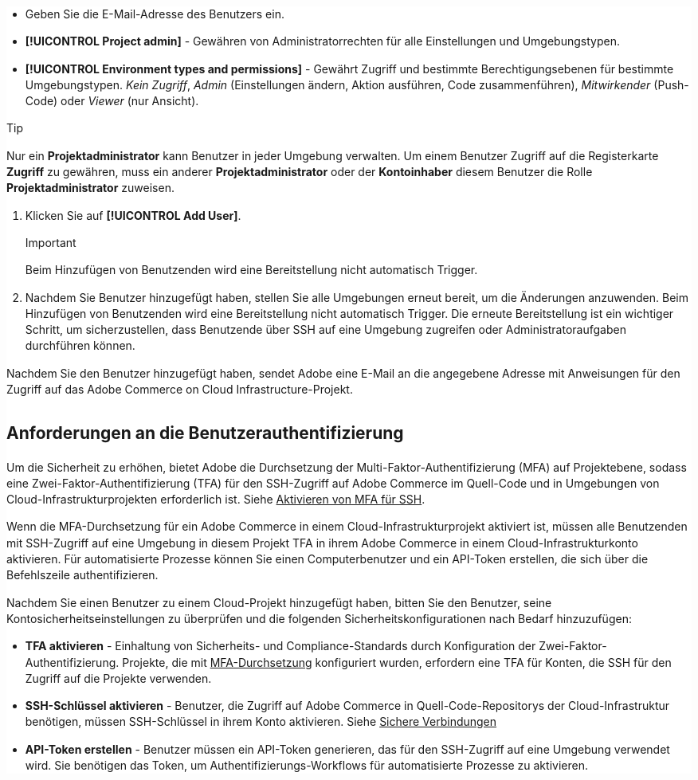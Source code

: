    - Geben Sie die E-Mail-Adresse des Benutzers ein.

   - **[!UICONTROL Project admin]** - Gewähren von Administratorrechten für alle Einstellungen und Umgebungstypen.

   - **[!UICONTROL Environment types and permissions]** - Gewährt Zugriff und bestimmte Berechtigungsebenen für bestimmte Umgebungstypen. _Kein Zugriff_, _Admin_ (Einstellungen ändern, Aktion ausführen, Code zusammenführen), _Mitwirkender_ (Push-Code) oder _Viewer_ (nur Ansicht).

   >[!TIP]
   >
   >Nur ein **Projektadministrator** kann Benutzer in jeder Umgebung verwalten. Um einem Benutzer Zugriff auf die Registerkarte **Zugriff** zu gewähren, muss ein anderer **Projektadministrator** oder der **Kontoinhaber** diesem Benutzer die Rolle **Projektadministrator** zuweisen.

1. Klicken Sie auf **[!UICONTROL Add User]**.

   >[!IMPORTANT]
   >
   >Beim Hinzufügen von Benutzenden wird eine Bereitstellung nicht automatisch Trigger.

1. Nachdem Sie Benutzer hinzugefügt haben, stellen Sie alle Umgebungen erneut bereit, um die Änderungen anzuwenden. Beim Hinzufügen von Benutzenden wird eine Bereitstellung nicht automatisch Trigger. Die erneute Bereitstellung ist ein wichtiger Schritt, um sicherzustellen, dass Benutzende über SSH auf eine Umgebung zugreifen oder Administratoraufgaben durchführen können.

Nachdem Sie den Benutzer hinzugefügt haben, sendet Adobe eine E-Mail an die angegebene Adresse mit Anweisungen für den Zugriff auf das Adobe Commerce on Cloud Infrastructure-Projekt.

## Anforderungen an die Benutzerauthentifizierung

Um die Sicherheit zu erhöhen, bietet Adobe die Durchsetzung der Multi-Faktor-Authentifizierung (MFA) auf Projektebene, sodass eine Zwei-Faktor-Authentifizierung (TFA) für den SSH-Zugriff auf Adobe Commerce im Quell-Code und in Umgebungen von Cloud-Infrastrukturprojekten erforderlich ist. Siehe [Aktivieren von MFA für SSH](multi-factor-authentication.md).

Wenn die MFA-Durchsetzung für ein Adobe Commerce in einem Cloud-Infrastrukturprojekt aktiviert ist, müssen alle Benutzenden mit SSH-Zugriff auf eine Umgebung in diesem Projekt TFA in ihrem Adobe Commerce in einem Cloud-Infrastrukturkonto aktivieren. Für automatisierte Prozesse können Sie einen Computerbenutzer und ein API-Token erstellen, die sich über die Befehlszeile authentifizieren.

Nachdem Sie einen Benutzer zu einem Cloud-Projekt hinzugefügt haben, bitten Sie den Benutzer, seine Kontosicherheitseinstellungen zu überprüfen und die folgenden Sicherheitskonfigurationen nach Bedarf hinzuzufügen:

- **TFA aktivieren** - Einhaltung von Sicherheits- und Compliance-Standards durch Konfiguration der Zwei-Faktor-Authentifizierung. Projekte, die mit [MFA-Durchsetzung](multi-factor-authentication.md) konfiguriert wurden, erfordern eine TFA für Konten, die SSH für den Zugriff auf die Projekte verwenden.

- **SSH-Schlüssel aktivieren** - Benutzer, die Zugriff auf Adobe Commerce in Quell-Code-Repositorys der Cloud-Infrastruktur benötigen, müssen SSH-Schlüssel in ihrem Konto aktivieren. Siehe [Sichere Verbindungen](../development/secure-connections.md)

- **API-Token erstellen** - Benutzer müssen ein API-Token generieren, das für den SSH-Zugriff auf eine Umgebung verwendet wird. Sie benötigen das Token, um Authentifizierungs-Workflows für automatisierte Prozesse zu aktivieren.
